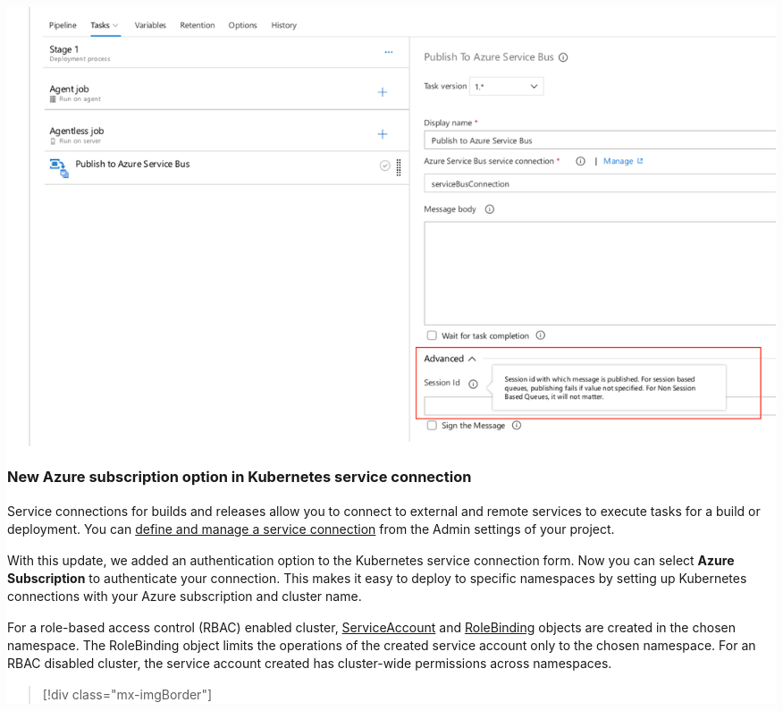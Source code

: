 > ![Badge](_img/148_08.png)

### New Azure subscription option in Kubernetes service connection

Service connections for builds and releases allow you to connect to external and remote services to execute tasks for a build or deployment. You can [define and manage a service connection](https://docs.microsoft.com/azure/devops/pipelines/library/service-endpoints#create-a-service-connection) from the Admin settings of your project.

With this update, we added an authentication option to the Kubernetes service connection form. Now you can select **Azure Subscription** to authenticate your connection. This makes it easy to deploy to specific namespaces by setting up Kubernetes connections with your Azure subscription and cluster name.

For a role-based access control (RBAC) enabled cluster, [ServiceAccount](https://kubernetes.io/docs/tasks/configure-pod-container/configure-service-account/) and [RoleBinding](https://kubernetes.io/docs/reference/access-authn-authz/rbac/#rolebinding-and-clusterrolebinding) objects are created in the chosen namespace. The RoleBinding object limits the operations of the created service account only to the chosen namespace. For an RBAC disabled cluster, the service account created has cluster-wide permissions across namespaces.

> [!div class="mx-imgBorder"]